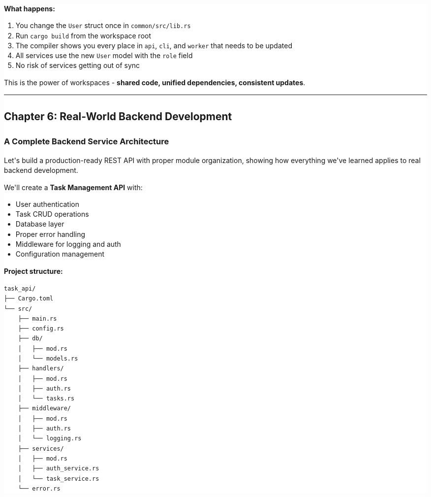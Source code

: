 **What happens:**

1. You change the `User` struct once in `common/src/lib.rs`
2. Run `cargo build` from the workspace root
3. The compiler shows you every place in `api`, `cli`, and `worker` that needs to be updated
4. All services use the new `User` model with the `role` field
5. No risk of services getting out of sync

This is the power of workspaces - **shared code, unified dependencies, consistent updates**.

---

## Chapter 6: Real-World Backend Development

### A Complete Backend Service Architecture

Let's build a production-ready REST API with proper module organization, showing how everything we've learned applies to real backend development.

We'll create a **Task Management API** with:

- User authentication
- Task CRUD operations
- Database layer
- Proper error handling
- Middleware for logging and auth
- Configuration management

**Project structure:**

```
task_api/
├── Cargo.toml
└── src/
    ├── main.rs
    ├── config.rs
    ├── db/
    │   ├── mod.rs
    │   └── models.rs
    ├── handlers/
    │   ├── mod.rs
    │   ├── auth.rs
    │   └── tasks.rs
    ├── middleware/
    │   ├── mod.rs
    │   ├── auth.rs
    │   └── logging.rs
    ├── services/
    │   ├── mod.rs
    │   ├── auth_service.rs
    │   └── task_service.rs
    └── error.rs
```
